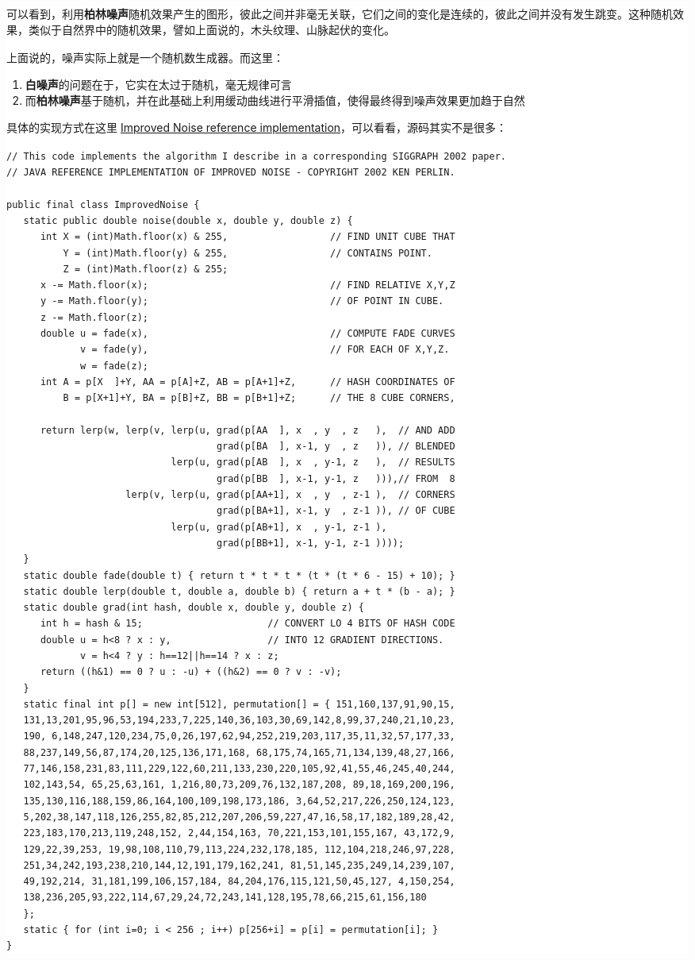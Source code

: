 可以看到，利用**柏林噪声**随机效果产生的图形，彼此之间并非毫无关联，它们之间的变化是连续的，彼此之间并没有发生跳变。这种随机效果，类似于自然界中的随机效果，譬如上面说的，木头纹理、山脉起伏的变化。

上面说的，噪声实际上就是一个随机数生成器。而这里：

1.  **白噪声**的问题在于，它实在太过于随机，毫无规律可言
2.  而**柏林噪声**基于随机，并在此基础上利用缓动曲线进行平滑插值，使得最终得到噪声效果更加趋于自然

具体的实现方式在这里 [Improved Noise reference implementation](https://mrl.cs.nyu.edu/~perlin/noise/)，可以看看，源码其实不是很多：

    // This code implements the algorithm I describe in a corresponding SIGGRAPH 2002 paper.
    // JAVA REFERENCE IMPLEMENTATION OF IMPROVED NOISE - COPYRIGHT 2002 KEN PERLIN.
    
    public final class ImprovedNoise {
       static public double noise(double x, double y, double z) {
          int X = (int)Math.floor(x) & 255,                  // FIND UNIT CUBE THAT
              Y = (int)Math.floor(y) & 255,                  // CONTAINS POINT.
              Z = (int)Math.floor(z) & 255;
          x -= Math.floor(x);                                // FIND RELATIVE X,Y,Z
          y -= Math.floor(y);                                // OF POINT IN CUBE.
          z -= Math.floor(z);
          double u = fade(x),                                // COMPUTE FADE CURVES
                 v = fade(y),                                // FOR EACH OF X,Y,Z.
                 w = fade(z);
          int A = p[X  ]+Y, AA = p[A]+Z, AB = p[A+1]+Z,      // HASH COORDINATES OF
              B = p[X+1]+Y, BA = p[B]+Z, BB = p[B+1]+Z;      // THE 8 CUBE CORNERS,
    
          return lerp(w, lerp(v, lerp(u, grad(p[AA  ], x  , y  , z   ),  // AND ADD
                                         grad(p[BA  ], x-1, y  , z   )), // BLENDED
                                 lerp(u, grad(p[AB  ], x  , y-1, z   ),  // RESULTS
                                         grad(p[BB  ], x-1, y-1, z   ))),// FROM  8
                         lerp(v, lerp(u, grad(p[AA+1], x  , y  , z-1 ),  // CORNERS
                                         grad(p[BA+1], x-1, y  , z-1 )), // OF CUBE
                                 lerp(u, grad(p[AB+1], x  , y-1, z-1 ),
                                         grad(p[BB+1], x-1, y-1, z-1 ))));
       }
       static double fade(double t) { return t * t * t * (t * (t * 6 - 15) + 10); }
       static double lerp(double t, double a, double b) { return a + t * (b - a); }
       static double grad(int hash, double x, double y, double z) {
          int h = hash & 15;                      // CONVERT LO 4 BITS OF HASH CODE
          double u = h<8 ? x : y,                 // INTO 12 GRADIENT DIRECTIONS.
                 v = h<4 ? y : h==12||h==14 ? x : z;
          return ((h&1) == 0 ? u : -u) + ((h&2) == 0 ? v : -v);
       }
       static final int p[] = new int[512], permutation[] = { 151,160,137,91,90,15,
       131,13,201,95,96,53,194,233,7,225,140,36,103,30,69,142,8,99,37,240,21,10,23,
       190, 6,148,247,120,234,75,0,26,197,62,94,252,219,203,117,35,11,32,57,177,33,
       88,237,149,56,87,174,20,125,136,171,168, 68,175,74,165,71,134,139,48,27,166,
       77,146,158,231,83,111,229,122,60,211,133,230,220,105,92,41,55,46,245,40,244,
       102,143,54, 65,25,63,161, 1,216,80,73,209,76,132,187,208, 89,18,169,200,196,
       135,130,116,188,159,86,164,100,109,198,173,186, 3,64,52,217,226,250,124,123,
       5,202,38,147,118,126,255,82,85,212,207,206,59,227,47,16,58,17,182,189,28,42,
       223,183,170,213,119,248,152, 2,44,154,163, 70,221,153,101,155,167, 43,172,9,
       129,22,39,253, 19,98,108,110,79,113,224,232,178,185, 112,104,218,246,97,228,
       251,34,242,193,238,210,144,12,191,179,162,241, 81,51,145,235,249,14,239,107,
       49,192,214, 31,181,199,106,157,184, 84,204,176,115,121,50,45,127, 4,150,254,
       138,236,205,93,222,114,67,29,24,72,243,141,128,195,78,66,215,61,156,180
       };
       static { for (int i=0; i < 256 ; i++) p[256+i] = p[i] = permutation[i]; }
    }
    